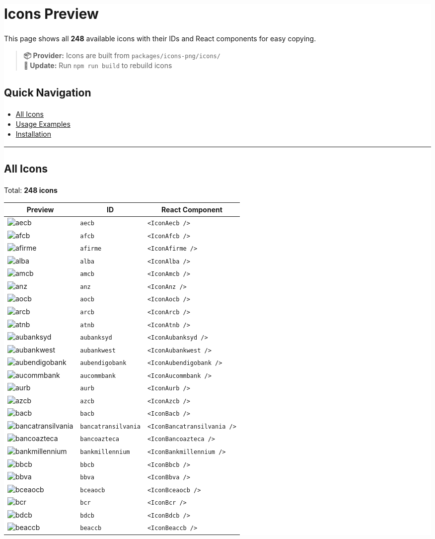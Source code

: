 # Icons Preview

This page shows all **248** available icons with their IDs and React components for easy copying.

> **📦 Provider:** Icons are built from `packages/icons-png/icons/`  
> **🔄 Update:** Run `npm run build` to rebuild icons

## Quick Navigation

- [All Icons](#all-icons)
- [Usage Examples](#usage-examples)
- [Installation](README.md#installation)

---

## All Icons

Total: **248 icons**

| Preview | ID | React Component |
|---------|----|-----------------|
| <img src=".preview/icons/aecb.png" width="96" height="96" alt="aecb" /> | `aecb` | `<IconAecb />` |
| <img src=".preview/icons/afcb.png" width="96" height="96" alt="afcb" /> | `afcb` | `<IconAfcb />` |
| <img src=".preview/icons/afirme.png" width="96" height="96" alt="afirme" /> | `afirme` | `<IconAfirme />` |
| <img src=".preview/icons/alba.png" width="96" height="96" alt="alba" /> | `alba` | `<IconAlba />` |
| <img src=".preview/icons/amcb.png" width="96" height="96" alt="amcb" /> | `amcb` | `<IconAmcb />` |
| <img src=".preview/icons/anz.png" width="96" height="96" alt="anz" /> | `anz` | `<IconAnz />` |
| <img src=".preview/icons/aocb.png" width="96" height="96" alt="aocb" /> | `aocb` | `<IconAocb />` |
| <img src=".preview/icons/arcb.png" width="96" height="96" alt="arcb" /> | `arcb` | `<IconArcb />` |
| <img src=".preview/icons/atnb.png" width="96" height="96" alt="atnb" /> | `atnb` | `<IconAtnb />` |
| <img src=".preview/icons/aubanksyd.png" width="96" height="96" alt="aubanksyd" /> | `aubanksyd` | `<IconAubanksyd />` |
| <img src=".preview/icons/aubankwest.png" width="96" height="96" alt="aubankwest" /> | `aubankwest` | `<IconAubankwest />` |
| <img src=".preview/icons/aubendigobank.png" width="96" height="96" alt="aubendigobank" /> | `aubendigobank` | `<IconAubendigobank />` |
| <img src=".preview/icons/aucommbank.png" width="96" height="96" alt="aucommbank" /> | `aucommbank` | `<IconAucommbank />` |
| <img src=".preview/icons/aurb.png" width="96" height="96" alt="aurb" /> | `aurb` | `<IconAurb />` |
| <img src=".preview/icons/azcb.png" width="96" height="96" alt="azcb" /> | `azcb` | `<IconAzcb />` |
| <img src=".preview/icons/bacb.png" width="96" height="96" alt="bacb" /> | `bacb` | `<IconBacb />` |
| <img src=".preview/icons/bancatransilvania.png" width="96" height="96" alt="bancatransilvania" /> | `bancatransilvania` | `<IconBancatransilvania />` |
| <img src=".preview/icons/bancoazteca.png" width="96" height="96" alt="bancoazteca" /> | `bancoazteca` | `<IconBancoazteca />` |
| <img src=".preview/icons/bankmillennium.png" width="96" height="96" alt="bankmillennium" /> | `bankmillennium` | `<IconBankmillennium />` |
| <img src=".preview/icons/bbcb.png" width="96" height="96" alt="bbcb" /> | `bbcb` | `<IconBbcb />` |
| <img src=".preview/icons/bbva.png" width="96" height="96" alt="bbva" /> | `bbva` | `<IconBbva />` |
| <img src=".preview/icons/bceaocb.png" width="96" height="96" alt="bceaocb" /> | `bceaocb` | `<IconBceaocb />` |
| <img src=".preview/icons/bcr.png" width="96" height="96" alt="bcr" /> | `bcr` | `<IconBcr />` |
| <img src=".preview/icons/bdcb.png" width="96" height="96" alt="bdcb" /> | `bdcb` | `<IconBdcb />` |
| <img src=".preview/icons/beaccb.png" width="96" height="96" alt="beaccb" /> | `beaccb` | `<IconBeaccb />` |